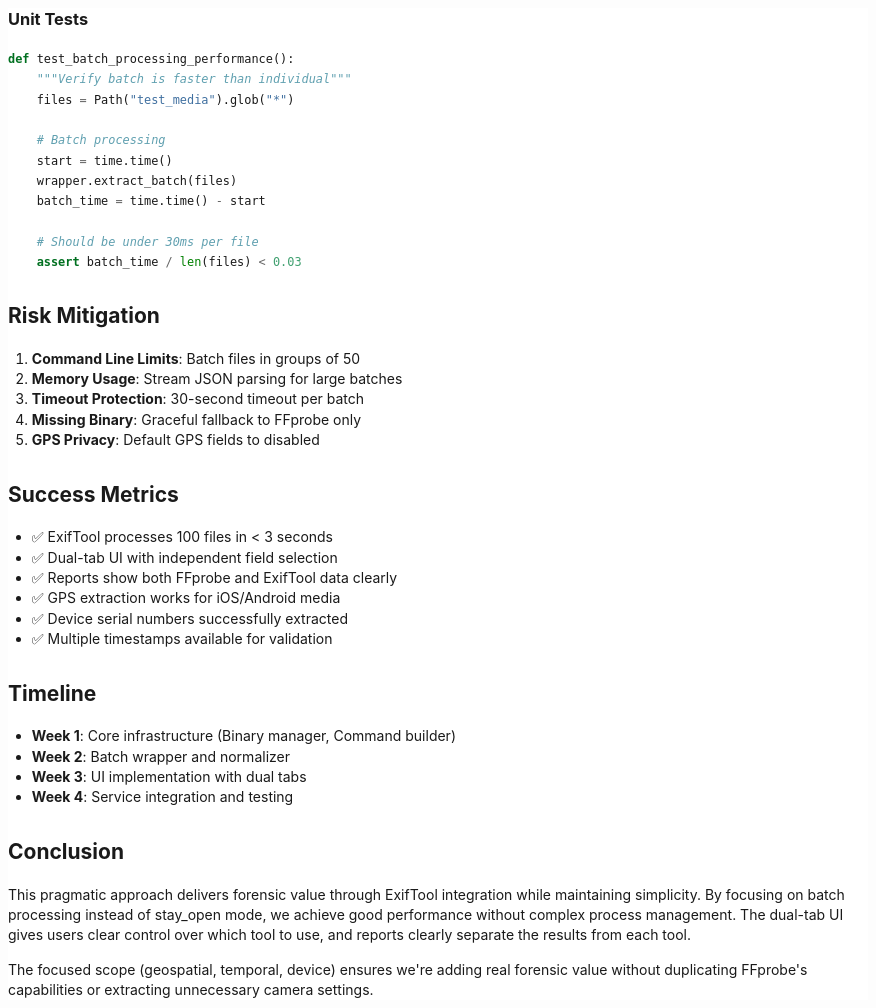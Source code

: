 ### Unit Tests
```python
def test_batch_processing_performance():
    """Verify batch is faster than individual"""
    files = Path("test_media").glob("*")
    
    # Batch processing
    start = time.time()
    wrapper.extract_batch(files)
    batch_time = time.time() - start
    
    # Should be under 30ms per file
    assert batch_time / len(files) < 0.03
```

## Risk Mitigation

1. **Command Line Limits**: Batch files in groups of 50
2. **Memory Usage**: Stream JSON parsing for large batches
3. **Timeout Protection**: 30-second timeout per batch
4. **Missing Binary**: Graceful fallback to FFprobe only
5. **GPS Privacy**: Default GPS fields to disabled

## Success Metrics

- ✅ ExifTool processes 100 files in < 3 seconds
- ✅ Dual-tab UI with independent field selection
- ✅ Reports show both FFprobe and ExifTool data clearly
- ✅ GPS extraction works for iOS/Android media
- ✅ Device serial numbers successfully extracted
- ✅ Multiple timestamps available for validation

## Timeline

- **Week 1**: Core infrastructure (Binary manager, Command builder)
- **Week 2**: Batch wrapper and normalizer
- **Week 3**: UI implementation with dual tabs
- **Week 4**: Service integration and testing

## Conclusion

This pragmatic approach delivers forensic value through ExifTool integration while maintaining simplicity. By focusing on batch processing instead of stay_open mode, we achieve good performance without complex process management. The dual-tab UI gives users clear control over which tool to use, and reports clearly separate the results from each tool.

The focused scope (geospatial, temporal, device) ensures we're adding real forensic value without duplicating FFprobe's capabilities or extracting unnecessary camera settings.